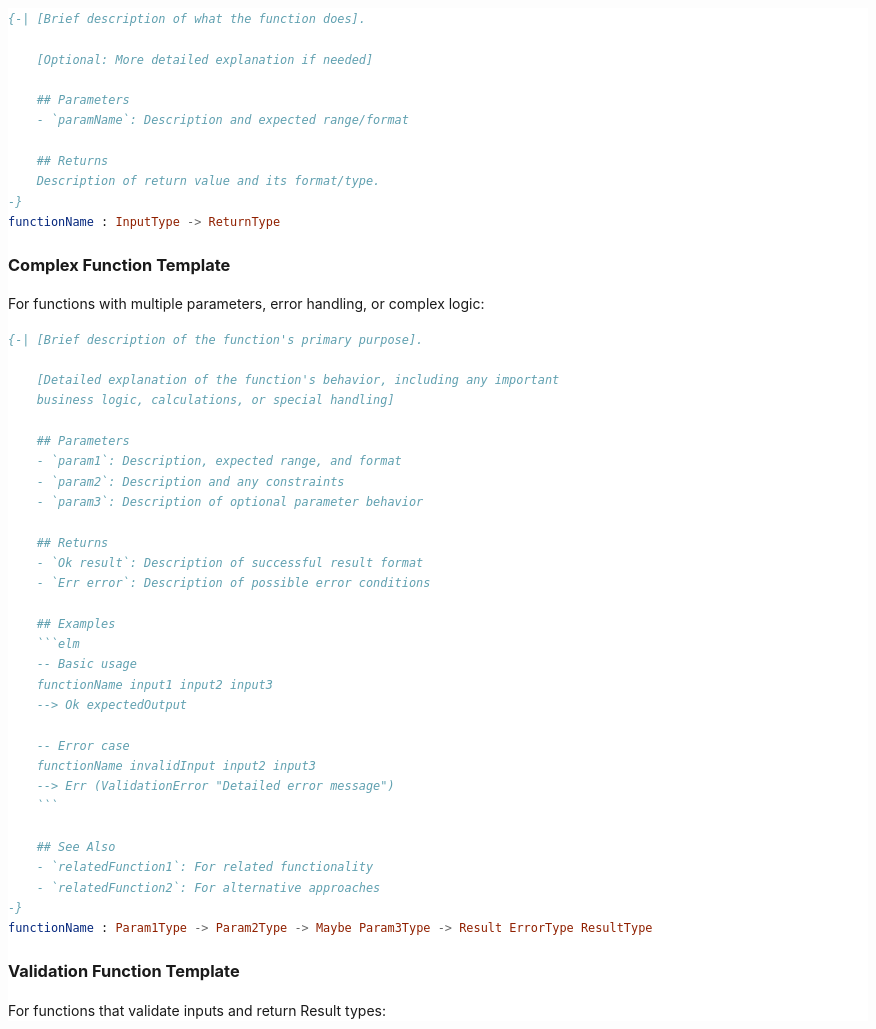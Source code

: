 ```elm
{-| [Brief description of what the function does].
    
    [Optional: More detailed explanation if needed]
    
    ## Parameters
    - `paramName`: Description and expected range/format
    
    ## Returns
    Description of return value and its format/type.
-}
functionName : InputType -> ReturnType
```

### Complex Function Template
For functions with multiple parameters, error handling, or complex logic:

```elm
{-| [Brief description of the function's primary purpose].
    
    [Detailed explanation of the function's behavior, including any important
    business logic, calculations, or special handling]
    
    ## Parameters
    - `param1`: Description, expected range, and format
    - `param2`: Description and any constraints
    - `param3`: Description of optional parameter behavior
    
    ## Returns
    - `Ok result`: Description of successful result format
    - `Err error`: Description of possible error conditions
    
    ## Examples
    ```elm
    -- Basic usage
    functionName input1 input2 input3
    --> Ok expectedOutput
    
    -- Error case
    functionName invalidInput input2 input3  
    --> Err (ValidationError "Detailed error message")
    ```
    
    ## See Also
    - `relatedFunction1`: For related functionality
    - `relatedFunction2`: For alternative approaches
-}
functionName : Param1Type -> Param2Type -> Maybe Param3Type -> Result ErrorType ResultType
```

### Validation Function Template
For functions that validate inputs and return Result types:
